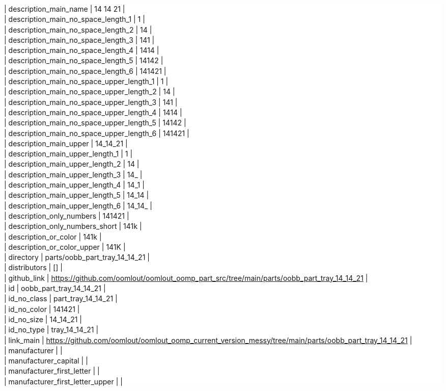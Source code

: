 | description_main_name | 14 14 21 |  
| description_main_no_space_length_1 | 1 |  
| description_main_no_space_length_2 | 14 |  
| description_main_no_space_length_3 | 141 |  
| description_main_no_space_length_4 | 1414 |  
| description_main_no_space_length_5 | 14142 |  
| description_main_no_space_length_6 | 141421 |  
| description_main_no_space_upper_length_1 | 1 |  
| description_main_no_space_upper_length_2 | 14 |  
| description_main_no_space_upper_length_3 | 141 |  
| description_main_no_space_upper_length_4 | 1414 |  
| description_main_no_space_upper_length_5 | 14142 |  
| description_main_no_space_upper_length_6 | 141421 |  
| description_main_upper | 14_14_21 |  
| description_main_upper_length_1 | 1 |  
| description_main_upper_length_2 | 14 |  
| description_main_upper_length_3 | 14_ |  
| description_main_upper_length_4 | 14_1 |  
| description_main_upper_length_5 | 14_14 |  
| description_main_upper_length_6 | 14_14_ |  
| description_only_numbers | 141421 |  
| description_only_numbers_short | 141k |  
| description_or_color | 141k |  
| description_or_color_upper | 141K |  
| directory | parts/oobb_part_tray_14_14_21 |  
| distributors | [] |  
| github_link | https://github.com/oomlout/oomlout_oomp_part_src/tree/main/parts/oobb_part_tray_14_14_21 |  
| id | oobb_part_tray_14_14_21 |  
| id_no_class | part_tray_14_14_21 |  
| id_no_color | 141421 |  
| id_no_size | 14_14_21 |  
| id_no_type | tray_14_14_21 |  
| link_main | https://github.com/oomlout/oomlout_oomp_current_version_messy/tree/main/parts/oobb_part_tray_14_14_21 |  
| manufacturer |  |  
| manufacturer_capital |  |  
| manufacturer_first_letter |  |  
| manufacturer_first_letter_upper |  |  
